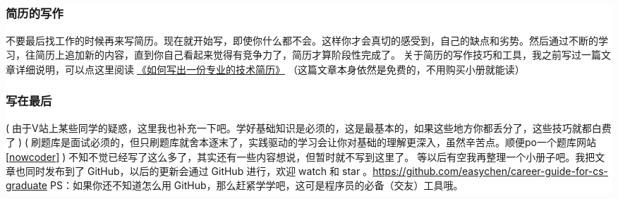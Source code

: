 ### 简历的写作

不要最后找工作的时候再来写简历。现在就开始写，即使你什么都不会。这样你才会真切的感受到，自己的缺点和劣势。然后通过不断的学习，往简历上追加新的内容，直到你自己看起来觉得有竞争力了，简历才算阶段性完成了。 关于简历的写作技巧和工具，我之前写过一篇文章详细说明，可以点这里阅读 [《如何写出一份专业的技术简历》](https://juejin.im/book/59e17a7ff265da430629cc4e/section/59faec225188252abc5db42c "《如何写出一份专业的技术简历》") （这篇文章本身依然是免费的，不用购买小册就能读）

### 写在最后

( 由于V站上某些同学的疑惑，这里我也补充一下吧。学好基础知识是必须的，这是最基本的，如果这些地方你都丢分了，这些技巧就都白费了 ) ( 刷题库是面试必须的，但只刷题库就舍本逐末了，实践驱动的学习会让你对基础的理解更深入，虽然辛苦点。顺便po一个题库网站 \[[nowcoder](https://www.nowcoder.com/ "nowcoder")\] ) 不知不觉已经写了这么多了，其实还有一些内容想说，但暂时就不写到这里了。 等以后有空我再整理一个小册子吧。我把文章也同时发布到了 GitHub，以后的更新会通过 GitHub 进行，欢迎 watch 和 star 。https://github.com/easychen/career-guide-for-cs-graduate PS：如果你还不知道怎么用 GitHub，那么赶紧学学吧，这可是程序员的必备（交友）工具哦。